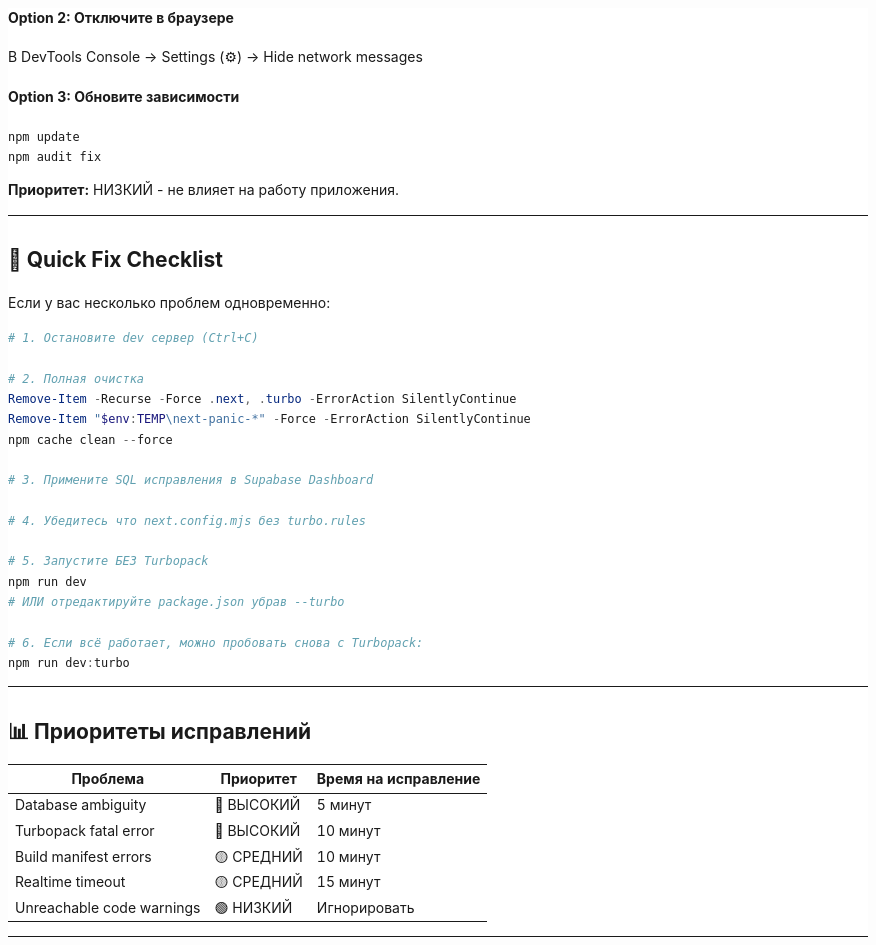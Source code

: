 #### Option 2: Отключите в браузере

В DevTools Console → Settings (⚙️) → Hide network messages

#### Option 3: Обновите зависимости

```bash
npm update
npm audit fix
```

**Приоритет:** НИЗКИЙ - не влияет на работу приложения.

---

## 🚀 Quick Fix Checklist

Если у вас несколько проблем одновременно:

```powershell
# 1. Остановите dev сервер (Ctrl+C)

# 2. Полная очистка
Remove-Item -Recurse -Force .next, .turbo -ErrorAction SilentlyContinue
Remove-Item "$env:TEMP\next-panic-*" -Force -ErrorAction SilentlyContinue
npm cache clean --force

# 3. Примените SQL исправления в Supabase Dashboard

# 4. Убедитесь что next.config.mjs без turbo.rules

# 5. Запустите БЕЗ Turbopack
npm run dev
# ИЛИ отредактируйте package.json убрав --turbo

# 6. Если всё работает, можно пробовать снова с Turbopack:
npm run dev:turbo
```

---

## 📊 Приоритеты исправлений

| Проблема | Приоритет | Время на исправление |
|----------|-----------|---------------------|
| Database ambiguity | 🔴 ВЫСОКИЙ | 5 минут |
| Turbopack fatal error | 🔴 ВЫСОКИЙ | 10 минут |
| Build manifest errors | 🟡 СРЕДНИЙ | 10 минут |
| Realtime timeout | 🟡 СРЕДНИЙ | 15 минут |
| Unreachable code warnings | 🟢 НИЗКИЙ | Игнорировать |

---